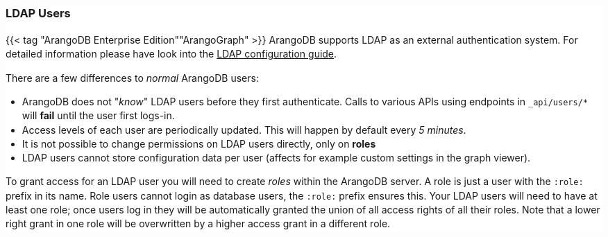 
### LDAP Users

{{< tag "ArangoDB Enterprise Edition""ArangoGraph" >}}
ArangoDB supports LDAP as an external authentication system. For detailed
information please have look into the
[LDAP configuration guide](../../../components/arangodb-server/ldap.md).

There are a few differences to *normal* ArangoDB users:
- ArangoDB does not "*know*" LDAP users before they first authenticate.
  Calls to various APIs using endpoints in `_api/users/*` will **fail** until
  the user first logs-in.
- Access levels of each user are periodically updated. This will happen by
  default every *5 minutes*.
- It is not possible to change permissions on LDAP users directly, only on **roles**
- LDAP users cannot store configuration data per user
  (affects for example custom settings in the graph viewer).

To grant access for an LDAP user you will need to create *roles* within the
ArangoDB server. A role is just a user with the `:role:` prefix in its name.
Role users cannot login as database users, the `:role:` prefix ensures this.
Your LDAP users will need to have at least one role; once users log in they
will be automatically granted the union of all access rights of all their roles.
Note that a lower right grant in one role will be overwritten by a higher
access grant in a different role.
